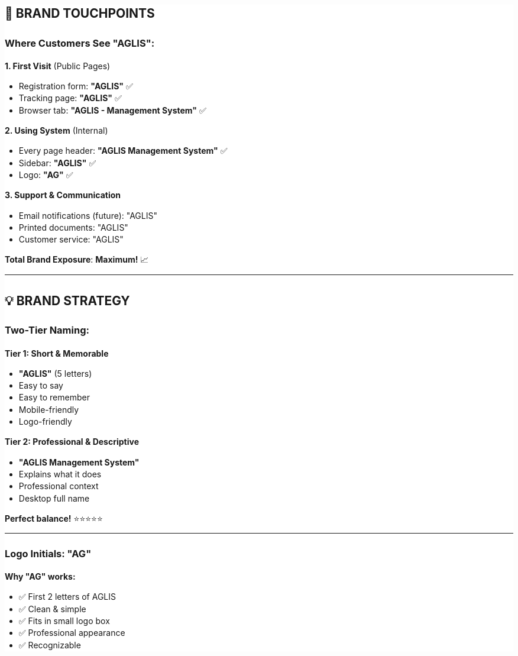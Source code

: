 ## 🎯 **BRAND TOUCHPOINTS**

### **Where Customers See "AGLIS":**

**1. First Visit** (Public Pages)
- Registration form: **"AGLIS"** ✅
- Tracking page: **"AGLIS"** ✅
- Browser tab: **"AGLIS - Management System"** ✅

**2. Using System** (Internal)
- Every page header: **"AGLIS Management System"** ✅
- Sidebar: **"AGLIS"** ✅
- Logo: **"AG"** ✅

**3. Support & Communication**
- Email notifications (future): "AGLIS"
- Printed documents: "AGLIS"
- Customer service: "AGLIS"

**Total Brand Exposure**: **Maximum!** 📈

---

## 💡 **BRAND STRATEGY**

### **Two-Tier Naming:**

**Tier 1: Short & Memorable**
- **"AGLIS"** (5 letters)
- Easy to say
- Easy to remember
- Mobile-friendly
- Logo-friendly

**Tier 2: Professional & Descriptive**
- **"AGLIS Management System"**
- Explains what it does
- Professional context
- Desktop full name

**Perfect balance!** ⭐⭐⭐⭐⭐

---

### **Logo Initials: "AG"**

**Why "AG" works:**
- ✅ First 2 letters of AGLIS
- ✅ Clean & simple
- ✅ Fits in small logo box
- ✅ Professional appearance
- ✅ Recognizable
